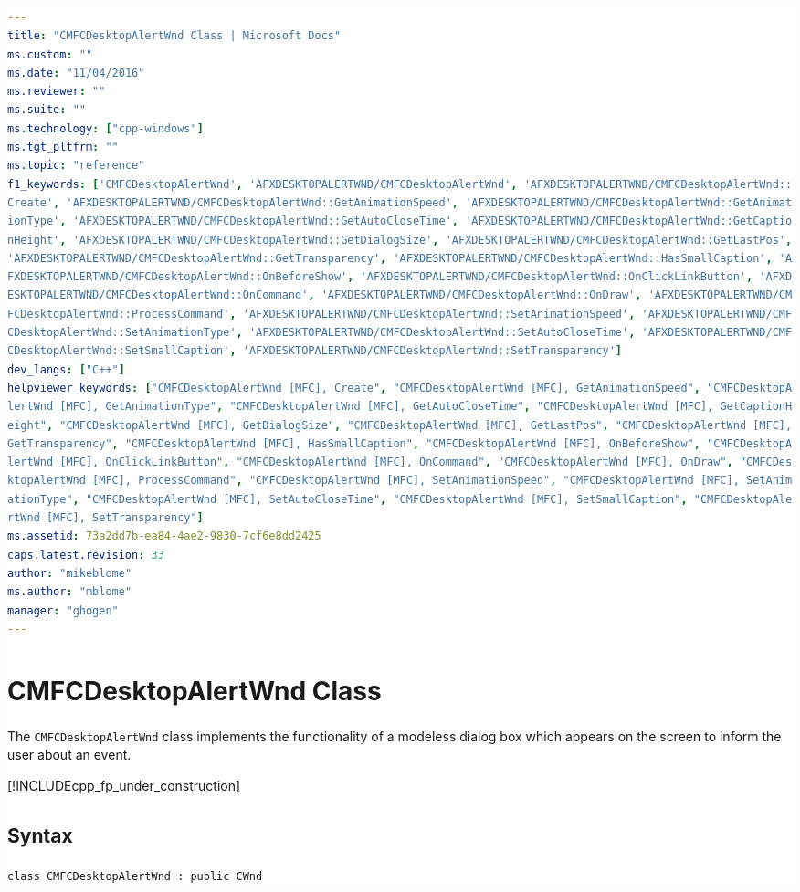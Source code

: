 ```yaml
---
title: "CMFCDesktopAlertWnd Class | Microsoft Docs"
ms.custom: ""
ms.date: "11/04/2016"
ms.reviewer: ""
ms.suite: ""
ms.technology: ["cpp-windows"]
ms.tgt_pltfrm: ""
ms.topic: "reference"
f1_keywords: ['CMFCDesktopAlertWnd', 'AFXDESKTOPALERTWND/CMFCDesktopAlertWnd', 'AFXDESKTOPALERTWND/CMFCDesktopAlertWnd::Create', 'AFXDESKTOPALERTWND/CMFCDesktopAlertWnd::GetAnimationSpeed', 'AFXDESKTOPALERTWND/CMFCDesktopAlertWnd::GetAnimationType', 'AFXDESKTOPALERTWND/CMFCDesktopAlertWnd::GetAutoCloseTime', 'AFXDESKTOPALERTWND/CMFCDesktopAlertWnd::GetCaptionHeight', 'AFXDESKTOPALERTWND/CMFCDesktopAlertWnd::GetDialogSize', 'AFXDESKTOPALERTWND/CMFCDesktopAlertWnd::GetLastPos', 'AFXDESKTOPALERTWND/CMFCDesktopAlertWnd::GetTransparency', 'AFXDESKTOPALERTWND/CMFCDesktopAlertWnd::HasSmallCaption', 'AFXDESKTOPALERTWND/CMFCDesktopAlertWnd::OnBeforeShow', 'AFXDESKTOPALERTWND/CMFCDesktopAlertWnd::OnClickLinkButton', 'AFXDESKTOPALERTWND/CMFCDesktopAlertWnd::OnCommand', 'AFXDESKTOPALERTWND/CMFCDesktopAlertWnd::OnDraw', 'AFXDESKTOPALERTWND/CMFCDesktopAlertWnd::ProcessCommand', 'AFXDESKTOPALERTWND/CMFCDesktopAlertWnd::SetAnimationSpeed', 'AFXDESKTOPALERTWND/CMFCDesktopAlertWnd::SetAnimationType', 'AFXDESKTOPALERTWND/CMFCDesktopAlertWnd::SetAutoCloseTime', 'AFXDESKTOPALERTWND/CMFCDesktopAlertWnd::SetSmallCaption', 'AFXDESKTOPALERTWND/CMFCDesktopAlertWnd::SetTransparency']
dev_langs: ["C++"]
helpviewer_keywords: ["CMFCDesktopAlertWnd [MFC], Create", "CMFCDesktopAlertWnd [MFC], GetAnimationSpeed", "CMFCDesktopAlertWnd [MFC], GetAnimationType", "CMFCDesktopAlertWnd [MFC], GetAutoCloseTime", "CMFCDesktopAlertWnd [MFC], GetCaptionHeight", "CMFCDesktopAlertWnd [MFC], GetDialogSize", "CMFCDesktopAlertWnd [MFC], GetLastPos", "CMFCDesktopAlertWnd [MFC], GetTransparency", "CMFCDesktopAlertWnd [MFC], HasSmallCaption", "CMFCDesktopAlertWnd [MFC], OnBeforeShow", "CMFCDesktopAlertWnd [MFC], OnClickLinkButton", "CMFCDesktopAlertWnd [MFC], OnCommand", "CMFCDesktopAlertWnd [MFC], OnDraw", "CMFCDesktopAlertWnd [MFC], ProcessCommand", "CMFCDesktopAlertWnd [MFC], SetAnimationSpeed", "CMFCDesktopAlertWnd [MFC], SetAnimationType", "CMFCDesktopAlertWnd [MFC], SetAutoCloseTime", "CMFCDesktopAlertWnd [MFC], SetSmallCaption", "CMFCDesktopAlertWnd [MFC], SetTransparency"]
ms.assetid: 73a2dd7b-ea84-4ae2-9830-7cf6e8dd2425
caps.latest.revision: 33
author: "mikeblome"
ms.author: "mblome"
manager: "ghogen"
---
```

# CMFCDesktopAlertWnd Class
The `CMFCDesktopAlertWnd` class implements the functionality of a modeless dialog box which appears on the screen to inform the user about an event.  

 [!INCLUDE[cpp_fp_under_construction](../../mfc/reference/includes/cpp_fp_under_construction_md.md)]    
## Syntax  
  
```  
class CMFCDesktopAlertWnd : public CWnd  
```  
  